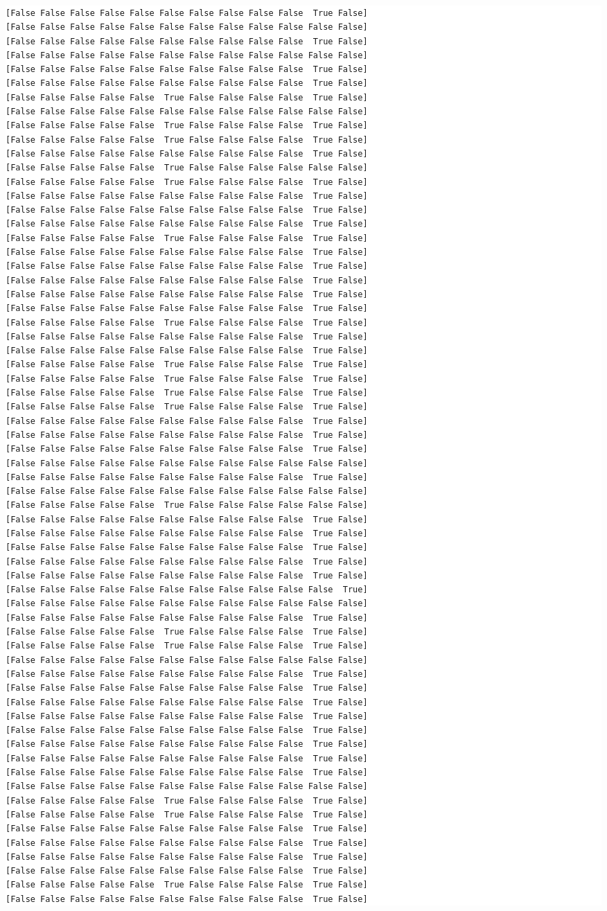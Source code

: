     [False False False False False False False False False False  True False]
    [False False False False False False False False False False False False]
    [False False False False False False False False False False  True False]
    [False False False False False False False False False False False False]
    [False False False False False False False False False False  True False]
    [False False False False False False False False False False  True False]
    [False False False False False  True False False False False  True False]
    [False False False False False False False False False False False False]
    [False False False False False  True False False False False  True False]
    [False False False False False  True False False False False  True False]
    [False False False False False False False False False False  True False]
    [False False False False False  True False False False False False False]
    [False False False False False  True False False False False  True False]
    [False False False False False False False False False False  True False]
    [False False False False False False False False False False  True False]
    [False False False False False False False False False False  True False]
    [False False False False False  True False False False False  True False]
    [False False False False False False False False False False  True False]
    [False False False False False False False False False False  True False]
    [False False False False False False False False False False  True False]
    [False False False False False False False False False False  True False]
    [False False False False False False False False False False  True False]
    [False False False False False  True False False False False  True False]
    [False False False False False False False False False False  True False]
    [False False False False False False False False False False  True False]
    [False False False False False  True False False False False  True False]
    [False False False False False  True False False False False  True False]
    [False False False False False  True False False False False  True False]
    [False False False False False  True False False False False  True False]
    [False False False False False False False False False False  True False]
    [False False False False False False False False False False  True False]
    [False False False False False False False False False False  True False]
    [False False False False False False False False False False False False]
    [False False False False False False False False False False  True False]
    [False False False False False False False False False False False False]
    [False False False False False  True False False False False False False]
    [False False False False False False False False False False  True False]
    [False False False False False False False False False False  True False]
    [False False False False False False False False False False  True False]
    [False False False False False False False False False False  True False]
    [False False False False False False False False False False  True False]
    [False False False False False False False False False False False  True]
    [False False False False False False False False False False False False]
    [False False False False False False False False False False  True False]
    [False False False False False  True False False False False  True False]
    [False False False False False  True False False False False  True False]
    [False False False False False False False False False False False False]
    [False False False False False False False False False False  True False]
    [False False False False False False False False False False  True False]
    [False False False False False False False False False False  True False]
    [False False False False False False False False False False  True False]
    [False False False False False False False False False False  True False]
    [False False False False False False False False False False  True False]
    [False False False False False False False False False False  True False]
    [False False False False False False False False False False  True False]
    [False False False False False False False False False False False False]
    [False False False False False  True False False False False  True False]
    [False False False False False  True False False False False  True False]
    [False False False False False False False False False False  True False]
    [False False False False False False False False False False  True False]
    [False False False False False False False False False False  True False]
    [False False False False False False False False False False  True False]
    [False False False False False  True False False False False  True False]
    [False False False False False False False False False False  True False]